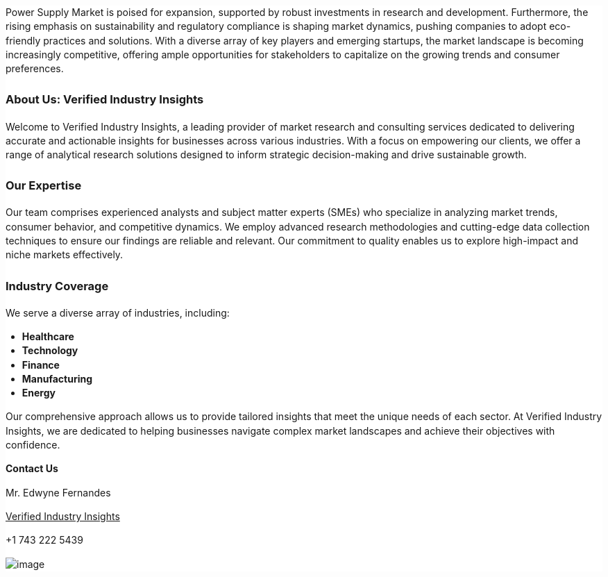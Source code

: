 Power Supply Market is poised for expansion, supported by robust investments in research and development. Furthermore, the rising emphasis on sustainability and regulatory compliance is shaping market dynamics, pushing companies to adopt eco-friendly practices and solutions. With a diverse array of key players and emerging startups, the market landscape is becoming increasingly competitive, offering ample opportunities for stakeholders to capitalize on the growing trends and consumer preferences.</p><h3>About Us: Verified Industry Insights</h3><p>Welcome to Verified Industry Insights, a leading provider of market research and consulting services dedicated to delivering accurate and actionable insights for businesses across various industries. With a focus on empowering our clients, we offer a range of analytical research solutions designed to inform strategic decision-making and drive sustainable growth.</p><h3>Our Expertise</h3><p>Our team comprises experienced analysts and subject matter experts (SMEs) who specialize in analyzing market trends, consumer behavior, and competitive dynamics. We employ advanced research methodologies and cutting-edge data collection techniques to ensure our findings are reliable and relevant. Our commitment to quality enables us to explore high-impact and niche markets effectively.</p><h3>Industry Coverage</h3><p>We serve a diverse array of industries, including:</p><ul><li><strong>Healthcare</strong></li><li><strong>Technology</strong></li><li><strong>Finance</strong></li><li><strong>Manufacturing</strong></li><li><strong>Energy</strong></li></ul><p>Our comprehensive approach allows us to provide tailored insights that meet the unique needs of each sector. At Verified Industry Insights, we are dedicated to helping businesses navigate complex market landscapes and achieve their objectives with confidence.</p><p><strong>Contact Us</strong></p><p>Mr. Edwyne Fernandes</p><p><a href="https://www.verifiedindustryinsights.com/">Verified Industry Insights</a></p><p>+1 743 222 5439</p>
![image](https://github.com/user-attachments/assets/c1aa58af-c936-4ca1-8afb-9a523733fb23)
